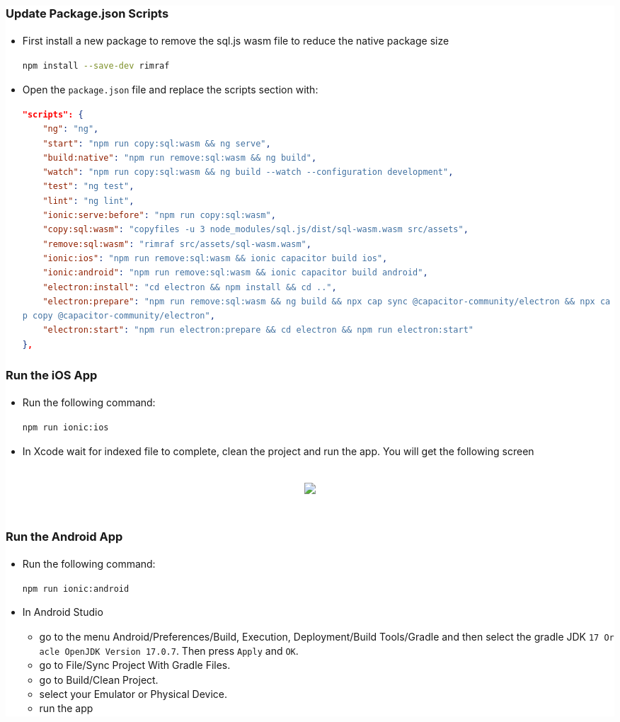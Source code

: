 ### Update Package.json Scripts

 - First install a new package to remove the sql.js wasm file to reduce the native package size

    ```bash
    npm install --save-dev rimraf
    ```

 - Open the `package.json` file and replace the scripts section with:

    ```json
    "scripts": {
        "ng": "ng",
        "start": "npm run copy:sql:wasm && ng serve",
        "build:native": "npm run remove:sql:wasm && ng build",
        "watch": "npm run copy:sql:wasm && ng build --watch --configuration development",
        "test": "ng test",
        "lint": "ng lint",
        "ionic:serve:before": "npm run copy:sql:wasm",
        "copy:sql:wasm": "copyfiles -u 3 node_modules/sql.js/dist/sql-wasm.wasm src/assets",
        "remove:sql:wasm": "rimraf src/assets/sql-wasm.wasm",
        "ionic:ios": "npm run remove:sql:wasm && ionic capacitor build ios",
        "ionic:android": "npm run remove:sql:wasm && ionic capacitor build android",
        "electron:install": "cd electron && npm install && cd ..",
        "electron:prepare": "npm run remove:sql:wasm && ng build && npx cap sync @capacitor-community/electron && npx cap copy @capacitor-community/electron",
        "electron:start": "npm run electron:prepare && cd electron && npm run electron:start"
    },
    ```

### Run the iOS App

 - Run the following command:

    ```bash
    npm run ionic:ios
    ```

 - In Xcode wait for indexed file to complete, clean the project and run the app. You will get the following screen

 <div align="center"><br><img src="/images/Part2-iOS-Ionic7-Angular-SQLite-Managing-Users.png" width="50%" /></div><br>


### Run the Android App

 - Run the following command:

    ```bash
    npm run ionic:android
    ```

 - In Android Studio

    - go to the menu Android/Preferences/Build, Execution, Deployment/Build Tools/Gradle and then select the gradle JDK `17 Oracle OpenJDK Version 17.0.7`. Then press `Apply` and `OK`.
    - go to File/Sync Project With Gradle Files.
    - go to Build/Clean Project.
    - select your Emulator or Physical Device.
    - run the app
 